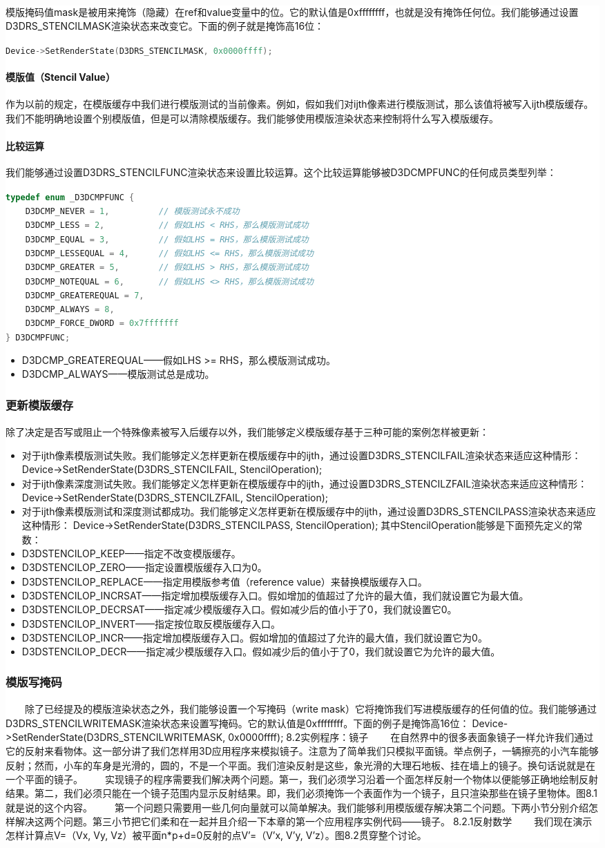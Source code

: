 模版掩码值mask是被用来掩饰（隐藏）在ref和value变量中的位。它的默认值是0xffffffff，也就是没有掩饰任何位。我们能够通过设置D3DRS_STENCILMASK渲染状态来改变它。下面的例子就是掩饰高16位：
```c
Device->SetRenderState(D3DRS_STENCILMASK, 0x0000ffff);
```
#### 模版值（Stencil Value）
作为以前的规定，在模版缓存中我们进行模版测试的当前像素。例如，假如我们对ijth像素进行模版测试，那么该值将被写入ijth模版缓存。我们不能明确地设置个别模版值，但是可以清除模版缓存。我们能够使用模版渲染状态来控制将什么写入模版缓存。
#### 比较运算
我们能够通过设置D3DRS_STENCILFUNC渲染状态来设置比较运算。这个比较运算能够被D3DCMPFUNC的任何成员类型列举：
```c
typedef enum _D3DCMPFUNC {
    D3DCMP_NEVER = 1,          // 模版测试永不成功
    D3DCMP_LESS = 2,           // 假如LHS < RHS，那么模版测试成功
    D3DCMP_EQUAL = 3,          // 假如LHS = RHS，那么模版测试成功
    D3DCMP_LESSEQUAL = 4,      // 假如LHS <= RHS，那么模版测试成功
    D3DCMP_GREATER = 5,        // 假如LHS > RHS，那么模版测试成功
    D3DCMP_NOTEQUAL = 6,       // 假如LHS <> RHS，那么模版测试成功
    D3DCMP_GREATEREQUAL = 7,
    D3DCMP_ALWAYS = 8,
    D3DCMP_FORCE_DWORD = 0x7fffffff
} D3DCMPFUNC;
```
* D3DCMP_GREATEREQUAL——假如LHS >= RHS，那么模版测试成功。
* D3DCMP_ALWAYS——模版测试总是成功。
### 更新模版缓存
除了决定是否写或阻止一个特殊像素被写入后缓存以外，我们能够定义模版缓存基于三种可能的案例怎样被更新：
* 对于ijth像素模版测试失败。我们能够定义怎样更新在模版缓存中的ijth，通过设置D3DRS_STENCILFAIL渲染状态来适应这种情形：
Device->SetRenderState(D3DRS_STENCILFAIL, StencilOperation);
* 对于ijth像素深度测试失败。我们能够定义怎样更新在模版缓存中的ijth，通过设置D3DRS_STENCILZFAIL渲染状态来适应这种情形：
Device->SetRenderState(D3DRS_STENCILZFAIL, StencilOperation);
* 对于ijth像素模版测试和深度测试都成功。我们能够定义怎样更新在模版缓存中的ijth，通过设置D3DRS_STENCILPASS渲染状态来适应这种情形：
Device->SetRenderState(D3DRS_STENCILPASS, StencilOperation);
其中StencilOperation能够是下面预先定义的常数：
* D3DSTENCILOP_KEEP——指定不改变模版缓存。
* D3DSTENCILOP_ZERO——指定设置模版缓存入口为0。
* D3DSTENCILOP_REPLACE——指定用模版参考值（reference value）来替换模版缓存入口。
* D3DSTENCILOP_INCRSAT——指定增加模版缓存入口。假如增加的值超过了允许的最大值，我们就设置它为最大值。
* D3DSTENCILOP_DECRSAT——指定减少模版缓存入口。假如减少后的值小于了0，我们就设置它0。
* D3DSTENCILOP_INVERT——指定按位取反模版缓存入口。
* D3DSTENCILOP_INCR——指定增加模版缓存入口。假如增加的值超过了允许的最大值，我们就设置它为0。
* D3DSTENCILOP_DECR——指定减少模版缓存入口。假如减少后的值小于了0，我们就设置它为允许的最大值。
### 模版写掩码
　　除了已经提及的模版渲染状态之外，我们能够设置一个写掩码（write mask）它将掩饰我们写进模版缓存的任何值的位。我们能够通过D3DRS_STENCILWRITEMASK渲染状态来设置写掩码。它的默认值是0xffffffff。下面的例子是掩饰高16位：
Device->SetRenderState(D3DRS_STENCILWRITEMASK, 0x0000ffff);
8.2实例程序：镜子
　　在自然界中的很多表面象镜子一样允许我们通过它的反射来看物体。这一部分讲了我们怎样用3D应用程序来模拟镜子。注意为了简单我们只模拟平面镜。举点例子，一辆擦亮的小汽车能够反射；然而，小车的车身是光滑的，圆的，不是一个平面。我们渲染反射是这些，象光滑的大理石地板、挂在墙上的镜子。换句话说就是在一个平面的镜子。
　　实现镜子的程序需要我们解决两个问题。第一，我们必须学习沿着一个面怎样反射一个物体以便能够正确地绘制反射结果。第二，我们必须只能在一个镜子范围内显示反射结果。即，我们必须掩饰一个表面作为一个镜子，且只渲染那些在镜子里物体。图8.1就是说的这个内容。
　　第一个问题只需要用一些几何向量就可以简单解决。我们能够利用模版缓存解决第二个问题。下两小节分别介绍怎样解决这两个问题。第三小节把它们柔和在一起并且介绍一下本章的第一个应用程序实例代码——镜子。
8.2.1反射数学
　　我们现在演示怎样计算点V=（Vx, Vy, Vz）被平面n*p+d=0反射的点V’=（V’x, V’y, V’z）。图8.2贯穿整个讨论。
　　